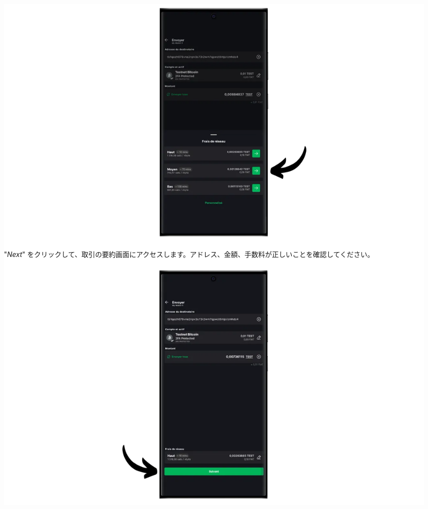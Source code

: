 ![GREEN 2FA MULTISIG](assets/fr/45.webp)

"*Next*" をクリックして、取引の要約画面にアクセスします。アドレス、金額、手数料が正しいことを確認してください。

![GREEN 2FA MULTISIG](assets/fr/46.webp)
